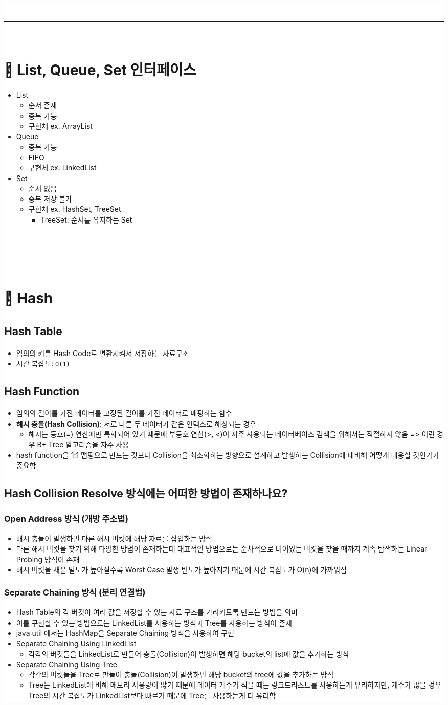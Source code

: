 <br>

---

<br>

# 📌 List, Queue, Set 인터페이스

* List
  * 순서 존재
  * 중복 가능
  * 구현체 ex. ArrayList
* Queue
  * 중복 가능 
  * FIFO
  * 구현체 ex. LinkedList
* Set
  * 순서 없음
  * 중복 저장 불가
  * 구현체 ex. HashSet, TreeSet
    * TreeSet: 순서를 유지하는 Set

<br>

---

<br>

# 📌 Hash
## Hash Table
* 임의의 키를 Hash Code로 변환시켜서 저장하는 자료구조
* 시간 복잡도: `O(1)`

## Hash Function
* 임의의 길이를 가진 데이터를 고정된 길이를 가진 데이터로 매핑하는 함수
* **해시 충돌(Hash Collision)**: 서로 다른 두 데이터가 같은 인덱스로 해싱되는 경우
  * 해시는 등호(=) 연산에만 특화되어 있기 때문에 부등호 연산(>, <)이 자주 사용되는 데이터베이스 검색을 위해서는 적절하지 않음 => 이런 경우 B+ Tree 알고리즘을 자주 사용
* hash function을 1:1 맵핑으로 만드는 것보다 Collision을 최소화하는 방향으로 설계하고 발생하는 Collision에 대비해 어떻게 대응할 것인가가 중요함

## Hash Collision Resolve 방식에는 어떠한 방법이 존재하나요?
### Open Address 방식 (개방 주소법)
* 해시 충돌이 발생하면 다른 해시 버킷에 해당 자료를 삽입하는 방식 
* 다른 해시 버킷을 찾기 위해 다양한 방법이 존재하는데 대표적인 방법으로는 순차적으로 비어있는 버킷을 찾을 때까지 계속 탐색하는 Linear Probing 방식이 존재
* 해시 버킷을 채운 밀도가 높아질수록 Worst Case 발생 빈도가 높아지기 때문에 시간 복잡도가 O(n)에 가까워짐

### Separate Chaining 방식 (분리 연결법)
* Hash Table의 각 버킷이 여러 값을 저장할 수 있는 자료 구조를 가리키도록 만드는 방법을 의미
* 이를 구현할 수 있는 방법으로는 LinkedList를 사용하는 방식과 Tree를 사용하는 방식이 존재
* java util 에서는 HashMap을 Separate Chaining 방식을 사용하여 구현
* Separate Chaining Using LinkedList
  * 각각의 버킷들을 LinkedList로 만들어 충돌(Collision)이 발생하면 해당 bucket의 list에 값을 추가하는 방식
* Separate Chaining Using Tree
  * 각각의 버킷들을 Tree로 만들어 충돌(Collision)이 발생하면 해당 bucket의 tree에 값을 추가하는 방식
  * Tree는 LinkedList에 비해 메모리 사용량이 많기 때문에 데이터 개수가 적을 때는 링크드리스트를 사용하는게 유리하지만, 개수가 많을 경우 Tree의 시간 복잡도가 LinkedList보다 빠르기 때문에 Tree를 사용하는게 더 유리함
